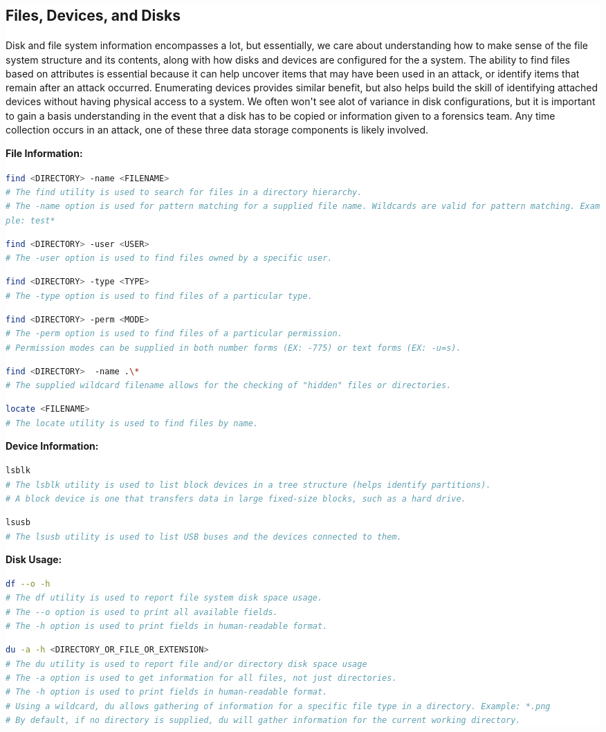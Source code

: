 ## Files, Devices, and Disks
Disk and file system information encompasses a lot, but essentially, we care about understanding how to make sense of the file system structure and its contents, along with how disks and devices are configured for the a system.
The ability to find files based on attributes is essential because it can help uncover items that may have been used in an attack, or identify items that remain after an attack occurred.
Enumerating devices provides similar benefit, but also helps build the skill of identifying attached devices without having physical access to a system.
We often won't see alot of variance in disk configurations, but it is important to gain a basis understanding in the event that a disk has to be copied or information given to a forensics team.
Any time collection occurs in an attack, one of these three data storage components is likely involved.

__File Information:__
```bash
find <DIRECTORY> -name <FILENAME>
# The find utility is used to search for files in a directory hierarchy.
# The -name option is used for pattern matching for a supplied file name. Wildcards are valid for pattern matching. Example: test*
```
```bash
find <DIRECTORY> -user <USER>
# The -user option is used to find files owned by a specific user.
```
```bash
find <DIRECTORY> -type <TYPE>
# The -type option is used to find files of a particular type.
```
```bash
find <DIRECTORY> -perm <MODE>
# The -perm option is used to find files of a particular permission.
# Permission modes can be supplied in both number forms (EX: -775) or text forms (EX: -u=s).
```
```bash
find <DIRECTORY>  -name .\*
# The supplied wildcard filename allows for the checking of "hidden" files or directories.
```
```bash
locate <FILENAME>
# The locate utility is used to find files by name.
```
__Device Information:__
```bash
lsblk
# The lsblk utility is used to list block devices in a tree structure (helps identify partitions).
# A block device is one that transfers data in large fixed-size blocks, such as a hard drive.
```
```bash
lsusb 
# The lsusb utility is used to list USB buses and the devices connected to them.
```
__Disk Usage:__
```bash
df --o -h
# The df utility is used to report file system disk space usage.
# The --o option is used to print all available fields.
# The -h option is used to print fields in human-readable format.
```
```bash
du -a -h <DIRECTORY_OR_FILE_OR_EXTENSION>
# The du utility is used to report file and/or directory disk space usage
# The -a option is used to get information for all files, not just directories.
# The -h option is used to print fields in human-readable format.
# Using a wildcard, du allows gathering of information for a specific file type in a directory. Example: *.png
# By default, if no directory is supplied, du will gather information for the current working directory.
```